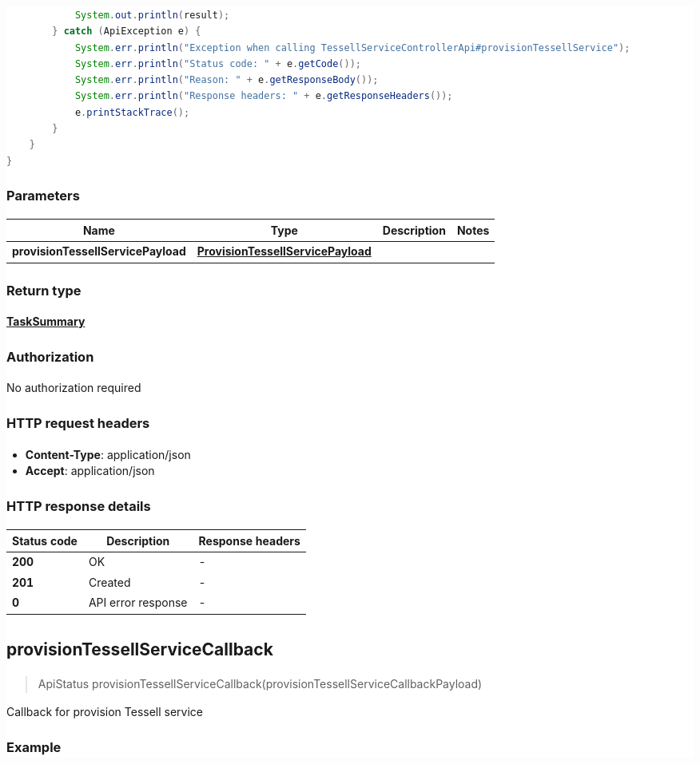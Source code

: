 ```java
            System.out.println(result);
        } catch (ApiException e) {
            System.err.println("Exception when calling TessellServiceControllerApi#provisionTessellService");
            System.err.println("Status code: " + e.getCode());
            System.err.println("Reason: " + e.getResponseBody());
            System.err.println("Response headers: " + e.getResponseHeaders());
            e.printStackTrace();
        }
    }
}
```

### Parameters


Name | Type | Description  | Notes
------------- | ------------- | ------------- | -------------
 **provisionTessellServicePayload** | [**ProvisionTessellServicePayload**](ProvisionTessellServicePayload.md)|  |

### Return type

[**TaskSummary**](TaskSummary.md)

### Authorization

No authorization required

### HTTP request headers

- **Content-Type**: application/json
- **Accept**: application/json


### HTTP response details
| Status code | Description | Response headers |
|-------------|-------------|------------------|
| **200** | OK |  -  |
| **201** | Created |  -  |
| **0** | API error response |  -  |


## provisionTessellServiceCallback

> ApiStatus provisionTessellServiceCallback(provisionTessellServiceCallbackPayload)

Callback for provision Tessell service

### Example
